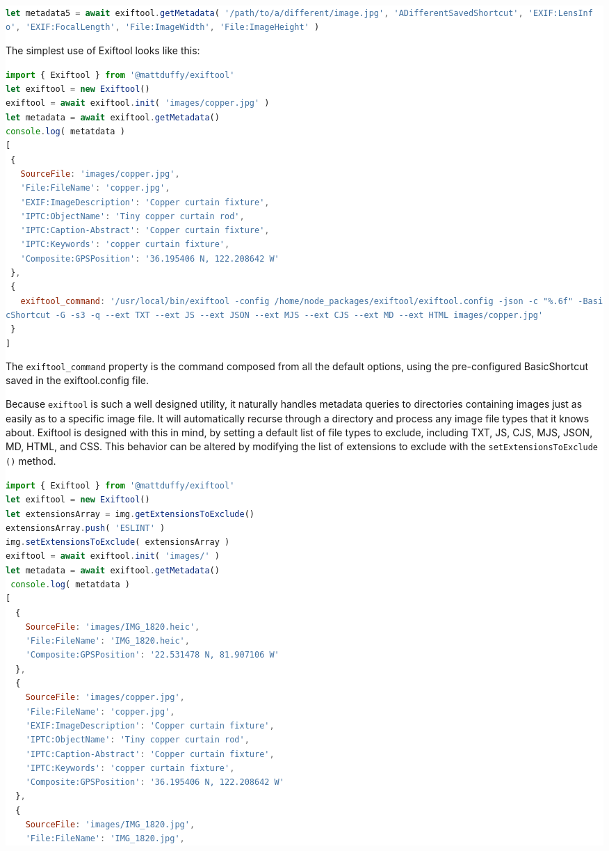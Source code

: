 ```javascript
let metadata5 = await exiftool.getMetadata( '/path/to/a/different/image.jpg', 'ADifferentSavedShortcut', 'EXIF:LensInfo', 'EXIF:FocalLength', 'File:ImageWidth', 'File:ImageHeight' )
```

The simplest use of Exiftool looks like this:
 ```javascript
import { Exiftool } from '@mattduffy/exiftool'
let exiftool = new Exiftool()
exiftool = await exiftool.init( 'images/copper.jpg' )
let metadata = await exiftool.getMetadata()
 console.log( metatdata )
 [
  {
    SourceFile: 'images/copper.jpg',
    'File:FileName': 'copper.jpg',
    'EXIF:ImageDescription': 'Copper curtain fixture',
    'IPTC:ObjectName': 'Tiny copper curtain rod',
    'IPTC:Caption-Abstract': 'Copper curtain fixture',
    'IPTC:Keywords': 'copper curtain fixture',
    'Composite:GPSPosition': '36.195406 N, 122.208642 W'
  },
  {
    exiftool_command: '/usr/local/bin/exiftool -config /home/node_packages/exiftool/exiftool.config -json -c "%.6f" -BasicShortcut -G -s3 -q --ext TXT --ext JS --ext JSON --ext MJS --ext CJS --ext MD --ext HTML images/copper.jpg'
  }
]
 ```
The ```exiftool_command``` property is the command composed from all the default options, using the pre-configured BasicShortcut saved in the exiftool.config file.

Because ```exiftool``` is such a well designed utility, it naturally handles metadata queries to directories containing images just as easily as to a specific image file.  It will automatically recurse through a directory and process any image file types that it knows about.  Exiftool is designed with this in mind, by setting a default list of file types to exclude, including TXT, JS, CJS, MJS, JSON, MD, HTML, and CSS.  This behavior can be altered by modifying the list of extensions to exclude with the ```setExtensionsToExclude()``` method.

```javascript
import { Exiftool } from '@mattduffy/exiftool'
let exiftool = new Exiftool()
let extensionsArray = img.getExtensionsToExclude()
extensionsArray.push( 'ESLINT' )
img.setExtensionsToExclude( extensionsArray )
exiftool = await exiftool.init( 'images/' )
let metadata = await exiftool.getMetadata()
 console.log( metatdata )
[
  {
    SourceFile: 'images/IMG_1820.heic',
    'File:FileName': 'IMG_1820.heic',
    'Composite:GPSPosition': '22.531478 N, 81.907106 W'
  },
  {
    SourceFile: 'images/copper.jpg',
    'File:FileName': 'copper.jpg',
    'EXIF:ImageDescription': 'Copper curtain fixture',
    'IPTC:ObjectName': 'Tiny copper curtain rod',
    'IPTC:Caption-Abstract': 'Copper curtain fixture',
    'IPTC:Keywords': 'copper curtain fixture',
    'Composite:GPSPosition': '36.195406 N, 122.208642 W'
  },
  {
    SourceFile: 'images/IMG_1820.jpg',
    'File:FileName': 'IMG_1820.jpg',
```